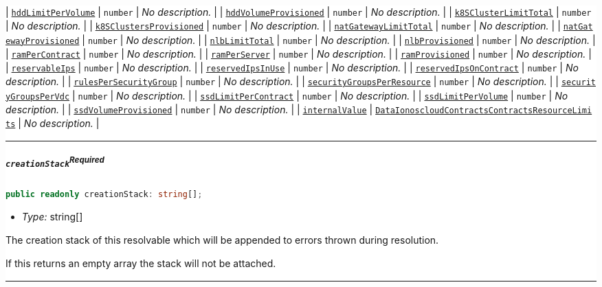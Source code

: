 | <code><a href="#@cdktf/provider-ionoscloud.dataIonoscloudContracts.DataIonoscloudContractsContractsResourceLimitsOutputReference.property.hddLimitPerVolume">hddLimitPerVolume</a></code> | <code>number</code> | *No description.* |
| <code><a href="#@cdktf/provider-ionoscloud.dataIonoscloudContracts.DataIonoscloudContractsContractsResourceLimitsOutputReference.property.hddVolumeProvisioned">hddVolumeProvisioned</a></code> | <code>number</code> | *No description.* |
| <code><a href="#@cdktf/provider-ionoscloud.dataIonoscloudContracts.DataIonoscloudContractsContractsResourceLimitsOutputReference.property.k8SClusterLimitTotal">k8SClusterLimitTotal</a></code> | <code>number</code> | *No description.* |
| <code><a href="#@cdktf/provider-ionoscloud.dataIonoscloudContracts.DataIonoscloudContractsContractsResourceLimitsOutputReference.property.k8SClustersProvisioned">k8SClustersProvisioned</a></code> | <code>number</code> | *No description.* |
| <code><a href="#@cdktf/provider-ionoscloud.dataIonoscloudContracts.DataIonoscloudContractsContractsResourceLimitsOutputReference.property.natGatewayLimitTotal">natGatewayLimitTotal</a></code> | <code>number</code> | *No description.* |
| <code><a href="#@cdktf/provider-ionoscloud.dataIonoscloudContracts.DataIonoscloudContractsContractsResourceLimitsOutputReference.property.natGatewayProvisioned">natGatewayProvisioned</a></code> | <code>number</code> | *No description.* |
| <code><a href="#@cdktf/provider-ionoscloud.dataIonoscloudContracts.DataIonoscloudContractsContractsResourceLimitsOutputReference.property.nlbLimitTotal">nlbLimitTotal</a></code> | <code>number</code> | *No description.* |
| <code><a href="#@cdktf/provider-ionoscloud.dataIonoscloudContracts.DataIonoscloudContractsContractsResourceLimitsOutputReference.property.nlbProvisioned">nlbProvisioned</a></code> | <code>number</code> | *No description.* |
| <code><a href="#@cdktf/provider-ionoscloud.dataIonoscloudContracts.DataIonoscloudContractsContractsResourceLimitsOutputReference.property.ramPerContract">ramPerContract</a></code> | <code>number</code> | *No description.* |
| <code><a href="#@cdktf/provider-ionoscloud.dataIonoscloudContracts.DataIonoscloudContractsContractsResourceLimitsOutputReference.property.ramPerServer">ramPerServer</a></code> | <code>number</code> | *No description.* |
| <code><a href="#@cdktf/provider-ionoscloud.dataIonoscloudContracts.DataIonoscloudContractsContractsResourceLimitsOutputReference.property.ramProvisioned">ramProvisioned</a></code> | <code>number</code> | *No description.* |
| <code><a href="#@cdktf/provider-ionoscloud.dataIonoscloudContracts.DataIonoscloudContractsContractsResourceLimitsOutputReference.property.reservableIps">reservableIps</a></code> | <code>number</code> | *No description.* |
| <code><a href="#@cdktf/provider-ionoscloud.dataIonoscloudContracts.DataIonoscloudContractsContractsResourceLimitsOutputReference.property.reservedIpsInUse">reservedIpsInUse</a></code> | <code>number</code> | *No description.* |
| <code><a href="#@cdktf/provider-ionoscloud.dataIonoscloudContracts.DataIonoscloudContractsContractsResourceLimitsOutputReference.property.reservedIpsOnContract">reservedIpsOnContract</a></code> | <code>number</code> | *No description.* |
| <code><a href="#@cdktf/provider-ionoscloud.dataIonoscloudContracts.DataIonoscloudContractsContractsResourceLimitsOutputReference.property.rulesPerSecurityGroup">rulesPerSecurityGroup</a></code> | <code>number</code> | *No description.* |
| <code><a href="#@cdktf/provider-ionoscloud.dataIonoscloudContracts.DataIonoscloudContractsContractsResourceLimitsOutputReference.property.securityGroupsPerResource">securityGroupsPerResource</a></code> | <code>number</code> | *No description.* |
| <code><a href="#@cdktf/provider-ionoscloud.dataIonoscloudContracts.DataIonoscloudContractsContractsResourceLimitsOutputReference.property.securityGroupsPerVdc">securityGroupsPerVdc</a></code> | <code>number</code> | *No description.* |
| <code><a href="#@cdktf/provider-ionoscloud.dataIonoscloudContracts.DataIonoscloudContractsContractsResourceLimitsOutputReference.property.ssdLimitPerContract">ssdLimitPerContract</a></code> | <code>number</code> | *No description.* |
| <code><a href="#@cdktf/provider-ionoscloud.dataIonoscloudContracts.DataIonoscloudContractsContractsResourceLimitsOutputReference.property.ssdLimitPerVolume">ssdLimitPerVolume</a></code> | <code>number</code> | *No description.* |
| <code><a href="#@cdktf/provider-ionoscloud.dataIonoscloudContracts.DataIonoscloudContractsContractsResourceLimitsOutputReference.property.ssdVolumeProvisioned">ssdVolumeProvisioned</a></code> | <code>number</code> | *No description.* |
| <code><a href="#@cdktf/provider-ionoscloud.dataIonoscloudContracts.DataIonoscloudContractsContractsResourceLimitsOutputReference.property.internalValue">internalValue</a></code> | <code><a href="#@cdktf/provider-ionoscloud.dataIonoscloudContracts.DataIonoscloudContractsContractsResourceLimits">DataIonoscloudContractsContractsResourceLimits</a></code> | *No description.* |

---

##### `creationStack`<sup>Required</sup> <a name="creationStack" id="@cdktf/provider-ionoscloud.dataIonoscloudContracts.DataIonoscloudContractsContractsResourceLimitsOutputReference.property.creationStack"></a>

```typescript
public readonly creationStack: string[];
```

- *Type:* string[]

The creation stack of this resolvable which will be appended to errors thrown during resolution.

If this returns an empty array the stack will not be attached.

---